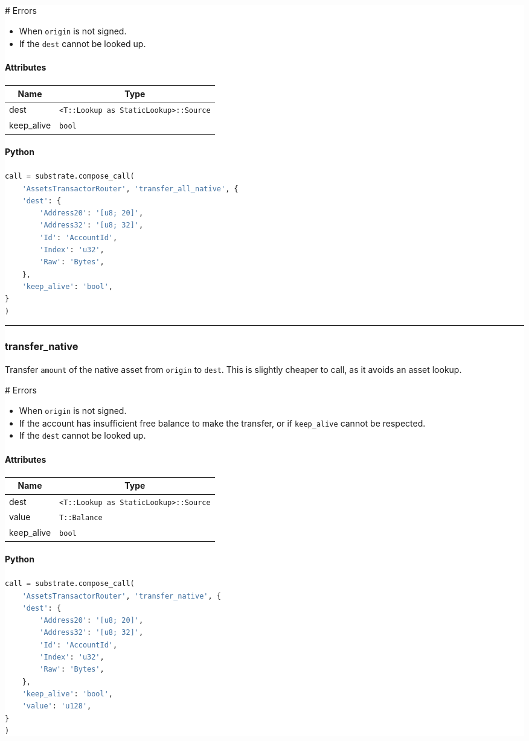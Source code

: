 \# Errors
 - When `origin` is not signed.
 - If the `dest` cannot be looked up.
#### Attributes
| Name | Type |
| -------- | -------- | 
| dest | `<T::Lookup as StaticLookup>::Source` | 
| keep_alive | `bool` | 

#### Python
```python
call = substrate.compose_call(
    'AssetsTransactorRouter', 'transfer_all_native', {
    'dest': {
        'Address20': '[u8; 20]',
        'Address32': '[u8; 32]',
        'Id': 'AccountId',
        'Index': 'u32',
        'Raw': 'Bytes',
    },
    'keep_alive': 'bool',
}
)
```

---------
### transfer_native
Transfer `amount` of the native asset from `origin` to `dest`. This is slightly
cheaper to call, as it avoids an asset lookup.

\# Errors
 - When `origin` is not signed.
 - If the account has insufficient free balance to make the transfer, or if `keep_alive`
   cannot be respected.
 - If the `dest` cannot be looked up.
#### Attributes
| Name | Type |
| -------- | -------- | 
| dest | `<T::Lookup as StaticLookup>::Source` | 
| value | `T::Balance` | 
| keep_alive | `bool` | 

#### Python
```python
call = substrate.compose_call(
    'AssetsTransactorRouter', 'transfer_native', {
    'dest': {
        'Address20': '[u8; 20]',
        'Address32': '[u8; 32]',
        'Id': 'AccountId',
        'Index': 'u32',
        'Raw': 'Bytes',
    },
    'keep_alive': 'bool',
    'value': 'u128',
}
)
```
